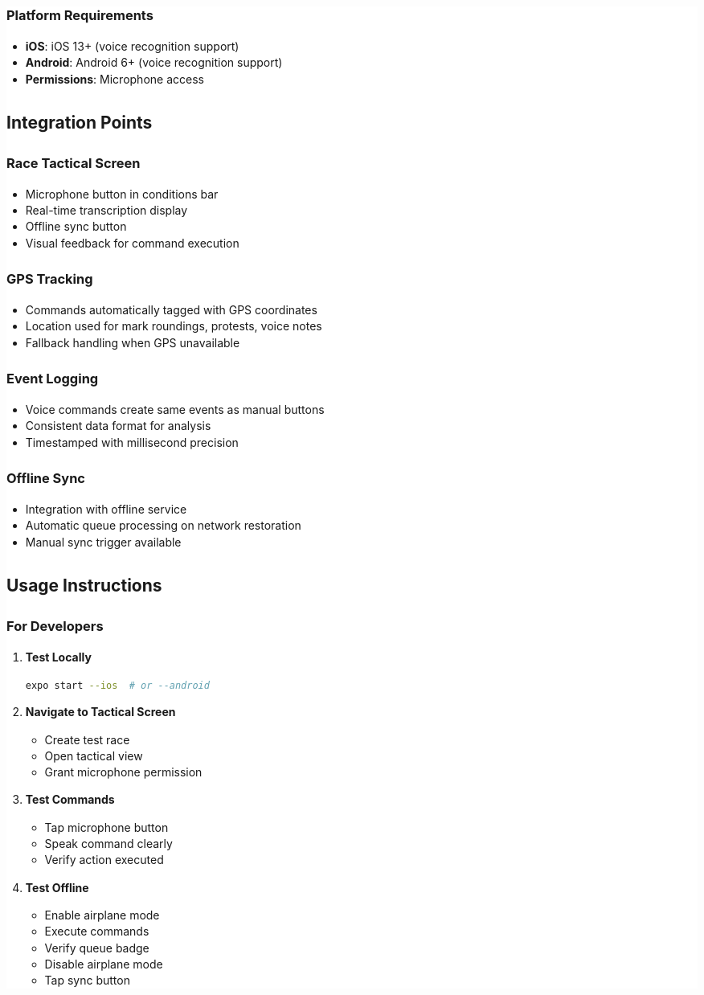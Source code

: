 ### Platform Requirements
- **iOS**: iOS 13+ (voice recognition support)
- **Android**: Android 6+ (voice recognition support)
- **Permissions**: Microphone access

## Integration Points

### Race Tactical Screen
- Microphone button in conditions bar
- Real-time transcription display
- Offline sync button
- Visual feedback for command execution

### GPS Tracking
- Commands automatically tagged with GPS coordinates
- Location used for mark roundings, protests, voice notes
- Fallback handling when GPS unavailable

### Event Logging
- Voice commands create same events as manual buttons
- Consistent data format for analysis
- Timestamped with millisecond precision

### Offline Sync
- Integration with offline service
- Automatic queue processing on network restoration
- Manual sync trigger available

## Usage Instructions

### For Developers

1. **Test Locally**
   ```bash
   expo start --ios  # or --android
   ```

2. **Navigate to Tactical Screen**
   - Create test race
   - Open tactical view
   - Grant microphone permission

3. **Test Commands**
   - Tap microphone button
   - Speak command clearly
   - Verify action executed

4. **Test Offline**
   - Enable airplane mode
   - Execute commands
   - Verify queue badge
   - Disable airplane mode
   - Tap sync button
